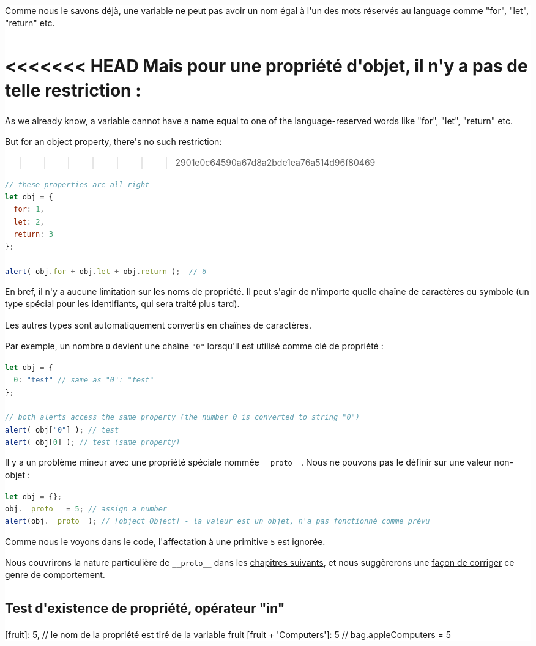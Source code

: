 Comme nous le savons déjà, une variable ne peut pas avoir un nom égal à l'un des mots réservés au language comme "for", "let", "return" etc.

<<<<<<< HEAD
Mais pour une propriété d'objet, il n'y a pas de telle restriction :
=======
As we already know, a variable cannot have a name equal to one of the language-reserved words like "for", "let", "return" etc.

But for an object property, there's no such restriction:
>>>>>>> 2901e0c64590a67d8a2bde1ea76a514d96f80469

```js run
// these properties are all right
let obj = {
  for: 1,
  let: 2,
  return: 3
};

alert( obj.for + obj.let + obj.return );  // 6
```

En bref, il n'y a aucune limitation sur les noms de propriété. Il peut s'agir de n'importe quelle chaîne de caractères ou symbole (un type spécial pour les identifiants, qui sera traité plus tard).

Les autres types sont automatiquement convertis en chaînes de caractères.

Par exemple, un nombre `0` devient une chaîne `"0"` lorsqu'il est utilisé comme clé de propriété :

```js run
let obj = {
  0: "test" // same as "0": "test"
};

// both alerts access the same property (the number 0 is converted to string "0")
alert( obj["0"] ); // test
alert( obj[0] ); // test (same property)
```

Il y a un problème mineur avec une propriété spéciale nommée `__proto__`. Nous ne pouvons pas le définir sur une valeur non-objet :


```js run
let obj = {};
obj.__proto__ = 5; // assign a number
alert(obj.__proto__); // [object Object] - la valeur est un objet, n'a pas fonctionné comme prévu
```

Comme nous le voyons dans le code, l'affectation à une primitive `5` est ignorée.

Nous couvrirons la nature particulière de `__proto__` dans les [chapitres suivants](info:prototype-inheritance), et nous suggèrerons une [façon de corriger](info:prototype-methods) ce genre de comportement.

## Test d'existence de propriété, opérateur "in"


  [fruit]: 5, // le nom de la propriété est tiré de la variable fruit
  [fruit + 'Computers']: 5 // bag.appleComputers = 5